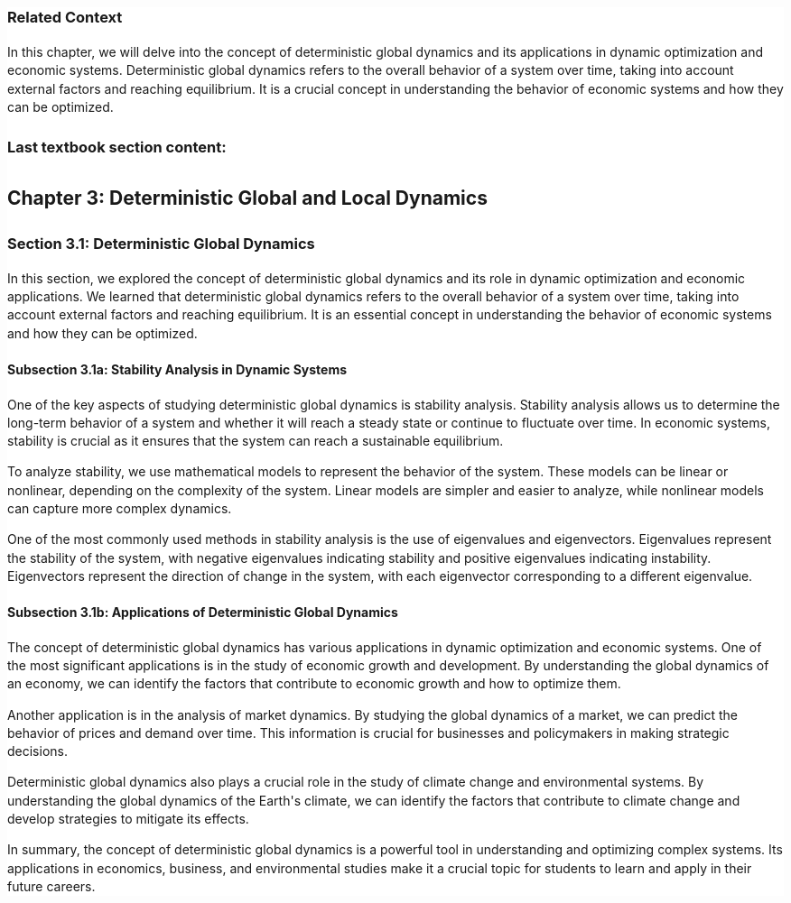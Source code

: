 
### Related Context
In this chapter, we will delve into the concept of deterministic global dynamics and its applications in dynamic optimization and economic systems. Deterministic global dynamics refers to the overall behavior of a system over time, taking into account external factors and reaching equilibrium. It is a crucial concept in understanding the behavior of economic systems and how they can be optimized.

### Last textbook section content:

## Chapter 3: Deterministic Global and Local Dynamics

### Section 3.1: Deterministic Global Dynamics

In this section, we explored the concept of deterministic global dynamics and its role in dynamic optimization and economic applications. We learned that deterministic global dynamics refers to the overall behavior of a system over time, taking into account external factors and reaching equilibrium. It is an essential concept in understanding the behavior of economic systems and how they can be optimized.

#### Subsection 3.1a: Stability Analysis in Dynamic Systems

One of the key aspects of studying deterministic global dynamics is stability analysis. Stability analysis allows us to determine the long-term behavior of a system and whether it will reach a steady state or continue to fluctuate over time. In economic systems, stability is crucial as it ensures that the system can reach a sustainable equilibrium.

To analyze stability, we use mathematical models to represent the behavior of the system. These models can be linear or nonlinear, depending on the complexity of the system. Linear models are simpler and easier to analyze, while nonlinear models can capture more complex dynamics.

One of the most commonly used methods in stability analysis is the use of eigenvalues and eigenvectors. Eigenvalues represent the stability of the system, with negative eigenvalues indicating stability and positive eigenvalues indicating instability. Eigenvectors represent the direction of change in the system, with each eigenvector corresponding to a different eigenvalue.

#### Subsection 3.1b: Applications of Deterministic Global Dynamics

The concept of deterministic global dynamics has various applications in dynamic optimization and economic systems. One of the most significant applications is in the study of economic growth and development. By understanding the global dynamics of an economy, we can identify the factors that contribute to economic growth and how to optimize them.

Another application is in the analysis of market dynamics. By studying the global dynamics of a market, we can predict the behavior of prices and demand over time. This information is crucial for businesses and policymakers in making strategic decisions.

Deterministic global dynamics also plays a crucial role in the study of climate change and environmental systems. By understanding the global dynamics of the Earth's climate, we can identify the factors that contribute to climate change and develop strategies to mitigate its effects.

In summary, the concept of deterministic global dynamics is a powerful tool in understanding and optimizing complex systems. Its applications in economics, business, and environmental studies make it a crucial topic for students to learn and apply in their future careers. 
